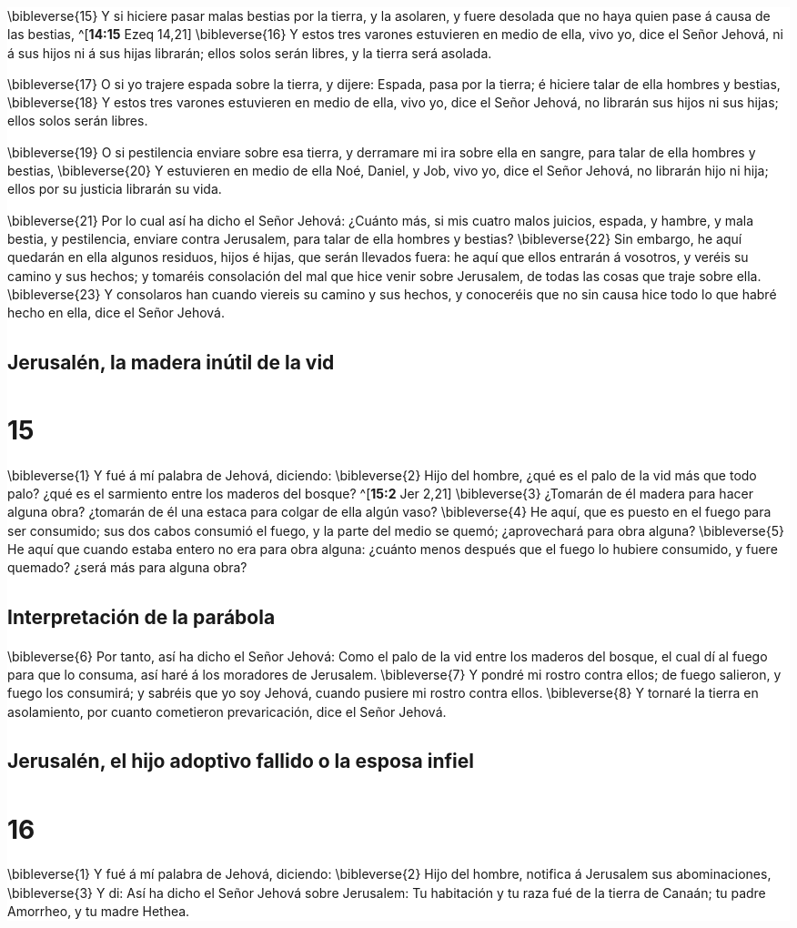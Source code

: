 
\bibleverse{15} Y si hiciere pasar malas bestias por la tierra, y la asolaren, y fuere desolada que no haya quien pase á causa de las bestias, ^[**14:15** Ezeq 14,21] \bibleverse{16} Y estos tres varones estuvieren en medio de ella, vivo yo, dice el Señor Jehová, ni á sus hijos ni á sus hijas librarán; ellos solos serán libres, y la tierra será asolada. 



\bibleverse{17} O si yo trajere espada sobre la tierra, y dijere: Espada, pasa por la tierra; é hiciere talar de ella hombres y bestias, \bibleverse{18} Y estos tres varones estuvieren en medio de ella, vivo yo, dice el Señor Jehová, no librarán sus hijos ni sus hijas; ellos solos serán libres. 


\bibleverse{19} O si pestilencia enviare sobre esa tierra, y derramare mi ira sobre ella en sangre, para talar de ella hombres y bestias, \bibleverse{20} Y estuvieren en medio de ella Noé, Daniel, y Job, vivo yo, dice el Señor Jehová, no librarán hijo ni hija; ellos por su justicia librarán su vida. 


\bibleverse{21} Por lo cual así ha dicho el Señor Jehová: ¿Cuánto más, si mis cuatro malos juicios, espada, y hambre, y mala bestia, y pestilencia, enviare contra Jerusalem, para talar de ella hombres y bestias? \bibleverse{22} Sin embargo, he aquí quedarán en ella algunos residuos, hijos é hijas, que serán llevados fuera: he aquí que ellos entrarán á vosotros, y veréis su camino y sus hechos; y tomaréis consolación del mal que hice venir sobre Jerusalem, de todas las cosas que traje sobre ella. \bibleverse{23} Y consolaros han cuando viereis su camino y sus hechos, y conoceréis que no sin causa hice todo lo que habré hecho en ella, dice el Señor Jehová. 

## Jerusalén, la madera inútil de la vid
# 15 
\bibleverse{1} Y fué á mí palabra de Jehová, diciendo: \bibleverse{2} Hijo del hombre, ¿qué es el palo de la vid más que todo palo? ¿qué es el sarmiento entre los maderos del bosque? ^[**15:2** Jer 2,21] \bibleverse{3} ¿Tomarán de él madera para hacer alguna obra? ¿tomarán de él una estaca para colgar de ella algún vaso? \bibleverse{4} He aquí, que es puesto en el fuego para ser consumido; sus dos cabos consumió el fuego, y la parte del medio se quemó; ¿aprovechará para obra alguna? \bibleverse{5} He aquí que cuando estaba entero no era para obra alguna: ¿cuánto menos después que el fuego lo hubiere consumido, y fuere quemado? ¿será más para alguna obra? 




## Interpretación de la parábola
\bibleverse{6} Por tanto, así ha dicho el Señor Jehová: Como el palo de la vid entre los maderos del bosque, el cual dí al fuego para que lo consuma, así haré á los moradores de Jerusalem. \bibleverse{7} Y pondré mi rostro contra ellos; de fuego salieron, y fuego los consumirá; y sabréis que yo soy Jehová, cuando pusiere mi rostro contra ellos. \bibleverse{8} Y tornaré la tierra en asolamiento, por cuanto cometieron prevaricación, dice el Señor Jehová. 

## Jerusalén, el hijo adoptivo fallido o la esposa infiel
# 16 
\bibleverse{1} Y fué á mí palabra de Jehová, diciendo: \bibleverse{2} Hijo del hombre, notifica á Jerusalem sus abominaciones, \bibleverse{3} Y di: Así ha dicho el Señor Jehová sobre Jerusalem: Tu habitación y tu raza fué de la tierra de Canaán; tu padre Amorrheo, y tu madre Hethea. 
